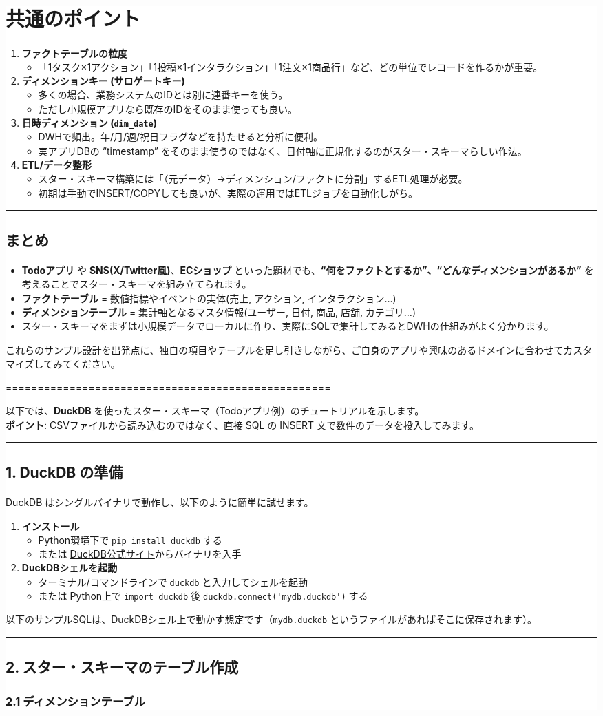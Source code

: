 
# 共通のポイント

1. **ファクトテーブルの粒度**  
   - 「1タスク×1アクション」「1投稿×1インタラクション」「1注文×1商品行」など、どの単位でレコードを作るかが重要。  
2. **ディメンションキー (サロゲートキー)**  
   - 多くの場合、業務システムのIDとは別に連番キーを使う。  
   - ただし小規模アプリなら既存のIDをそのまま使っても良い。  
3. **日時ディメンション (`dim_date`)**  
   - DWHで頻出。年/月/週/祝日フラグなどを持たせると分析に便利。  
   - 実アプリDBの “timestamp” をそのまま使うのではなく、日付軸に正規化するのがスター・スキーマらしい作法。  
4. **ETL/データ整形**  
   - スター・スキーマ構築には「（元データ）→ディメンション/ファクトに分割」するETL処理が必要。  
   - 初期は手動でINSERT/COPYしても良いが、実際の運用ではETLジョブを自動化しがち。

---

## まとめ
- **Todoアプリ** や **SNS(X/Twitter風)**、**ECショップ** といった題材でも、**“何をファクトとするか”、“どんなディメンションがあるか”** を考えることでスター・スキーマを組み立てられます。  
- **ファクトテーブル** = 数値指標やイベントの実体(売上, アクション, インタラクション…)  
- **ディメンションテーブル** = 集計軸となるマスタ情報(ユーザー, 日付, 商品, 店舗, カテゴリ…)  
- スター・スキーマをまずは小規模データでローカルに作り、実際にSQLで集計してみるとDWHの仕組みがよく分かります。

これらのサンプル設計を出発点に、独自の項目やテーブルを足し引きしながら、ご自身のアプリや興味のあるドメインに合わせてカスタマイズしてみてください。

===================================================

以下では、**DuckDB** を使ったスター・スキーマ（Todoアプリ例）のチュートリアルを示します。  
**ポイント**: CSVファイルから読み込むのではなく、直接 SQL の INSERT 文で数件のデータを投入してみます。  

---

## 1. DuckDB の準備

DuckDB はシングルバイナリで動作し、以下のように簡単に試せます。

1. **インストール**  
   - Python環境下で `pip install duckdb` する  
   - または [DuckDB公式サイト](https://duckdb.org/)からバイナリを入手  
2. **DuckDBシェルを起動**  
   - ターミナル/コマンドラインで `duckdb` と入力してシェルを起動  
   - または Python上で `import duckdb` 後 `duckdb.connect('mydb.duckdb')` する  

以下のサンプルSQLは、DuckDBシェル上で動かす想定です（`mydb.duckdb` というファイルがあればそこに保存されます）。

---

## 2. スター・スキーマのテーブル作成

### 2.1 ディメンションテーブル
